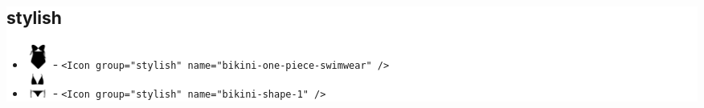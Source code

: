 ## stylish


 - <img src="./stylish/bikini-one-piece-swimwear.png" height="30" width="30" /> - `<Icon group="stylish" name="bikini-one-piece-swimwear" />`
 - <img src="./stylish/bikini-shape-1.png" height="30" width="30" /> - `<Icon group="stylish" name="bikini-shape-1" />`